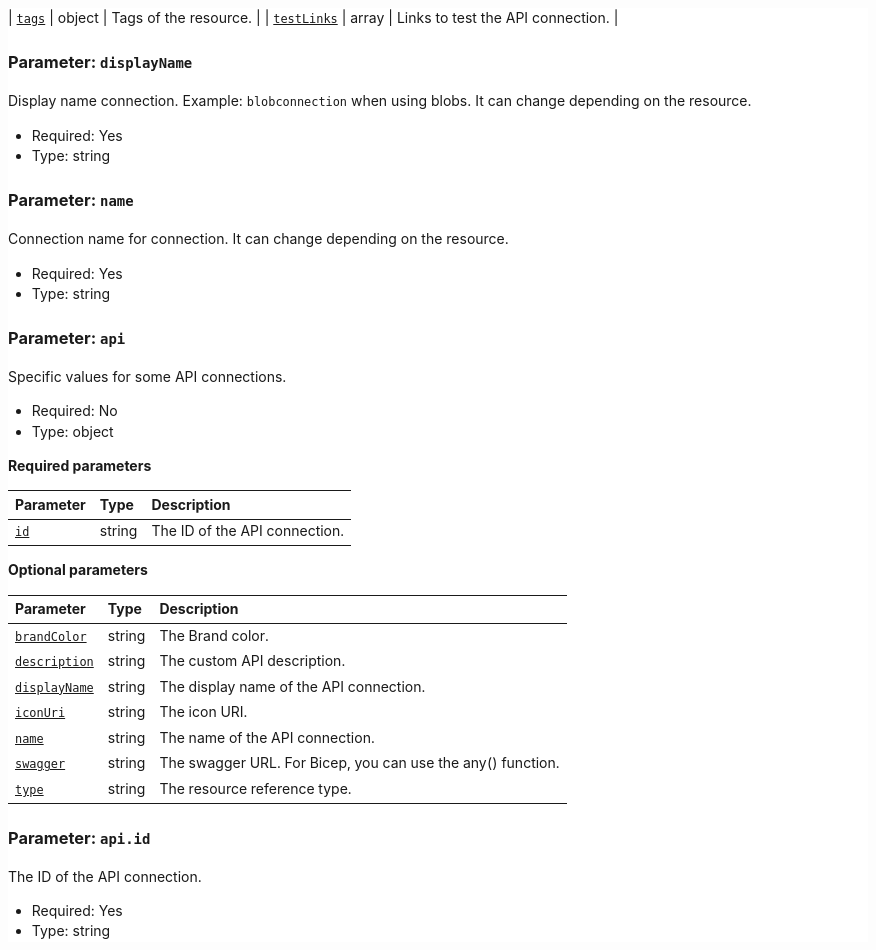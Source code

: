 | [`tags`](#parameter-tags) | object | Tags of the resource. |
| [`testLinks`](#parameter-testlinks) | array | Links to test the API connection. |

### Parameter: `displayName`

Display name connection. Example: `blobconnection` when using blobs. It can change depending on the resource.

- Required: Yes
- Type: string

### Parameter: `name`

Connection name for connection. It can change depending on the resource.

- Required: Yes
- Type: string

### Parameter: `api`

Specific values for some API connections.

- Required: No
- Type: object

**Required parameters**

| Parameter | Type | Description |
| :-- | :-- | :-- |
| [`id`](#parameter-apiid) | string | The ID of the API connection. |

**Optional parameters**

| Parameter | Type | Description |
| :-- | :-- | :-- |
| [`brandColor`](#parameter-apibrandcolor) | string | The Brand color. |
| [`description`](#parameter-apidescription) | string | The custom API description. |
| [`displayName`](#parameter-apidisplayname) | string | The display name of the API connection. |
| [`iconUri`](#parameter-apiiconuri) | string | The icon URI. |
| [`name`](#parameter-apiname) | string | The name of the API connection. |
| [`swagger`](#parameter-apiswagger) | string | The swagger URL. For Bicep, you can use the any() function. |
| [`type`](#parameter-apitype) | string | The resource reference type. |

### Parameter: `api.id`

The ID of the API connection.

- Required: Yes
- Type: string
